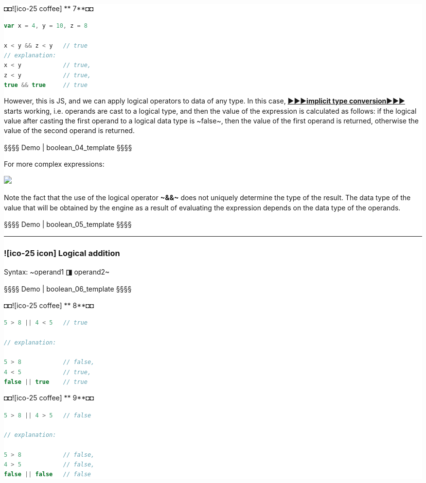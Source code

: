 ◘◘![ico-25 coffee] ** 7**◘◘

~~~js
var x = 4, y = 10, z = 8

x < y && z < y   // true
// explanation:
x < y            // true,
z < y            // true,
true && true     // true
~~~

However, this is JS, and we can apply logical operators to data of any type.
In this case, [►►►**implicit type conversion**►►►](page/Implicit-type-conversion) starts working, i.e. operands are cast to a logical type, and then the value of the expression is calculated as follows: if the logical value after casting the first operand to a logical data type is ~false~, then the value of the first operand is returned, otherwise the value of the second operand is returned.

§§§§ Demo | boolean_04_template §§§§

For more complex expressions:

![](illustrations/logical-operators.svg)

Note the fact that the use of the logical operator **~&&~** does not uniquely determine the type of the result.
The data type of the value that will be obtained by the engine as a result of evaluating the expression depends on the data type of the operands.

§§§§ Demo | boolean_05_template §§§§

_________________________________________________

### ![ico-25 icon] Logical addition

Syntax: ~operand1 **◨** operand2~

§§§§ Demo | boolean_06_template §§§§

◘◘![ico-25 coffee] ** 8**◘◘

~~~js
5 > 8 || 4 < 5   // true

// explanation:

5 > 8            // false,
4 < 5            // true,
false || true    // true
~~~

◘◘![ico-25 coffee] ** 9**◘◘

~~~js
5 > 8 || 4 > 5   // false

// explanation:

5 > 8            // false,
4 > 5            // false,
false || false   // false
~~~
